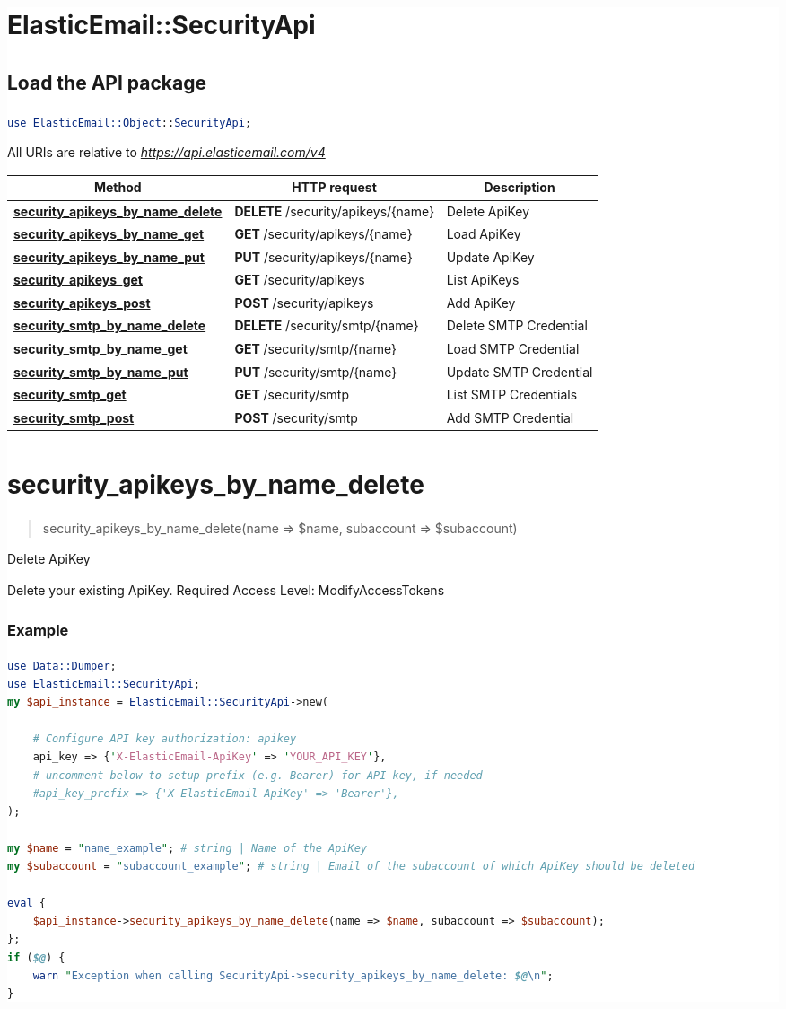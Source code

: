 # ElasticEmail::SecurityApi

## Load the API package
```perl
use ElasticEmail::Object::SecurityApi;
```

All URIs are relative to *https://api.elasticemail.com/v4*

Method | HTTP request | Description
------------- | ------------- | -------------
[**security_apikeys_by_name_delete**](SecurityApi.md#security_apikeys_by_name_delete) | **DELETE** /security/apikeys/{name} | Delete ApiKey
[**security_apikeys_by_name_get**](SecurityApi.md#security_apikeys_by_name_get) | **GET** /security/apikeys/{name} | Load ApiKey
[**security_apikeys_by_name_put**](SecurityApi.md#security_apikeys_by_name_put) | **PUT** /security/apikeys/{name} | Update ApiKey
[**security_apikeys_get**](SecurityApi.md#security_apikeys_get) | **GET** /security/apikeys | List ApiKeys
[**security_apikeys_post**](SecurityApi.md#security_apikeys_post) | **POST** /security/apikeys | Add ApiKey
[**security_smtp_by_name_delete**](SecurityApi.md#security_smtp_by_name_delete) | **DELETE** /security/smtp/{name} | Delete SMTP Credential
[**security_smtp_by_name_get**](SecurityApi.md#security_smtp_by_name_get) | **GET** /security/smtp/{name} | Load SMTP Credential
[**security_smtp_by_name_put**](SecurityApi.md#security_smtp_by_name_put) | **PUT** /security/smtp/{name} | Update SMTP Credential
[**security_smtp_get**](SecurityApi.md#security_smtp_get) | **GET** /security/smtp | List SMTP Credentials
[**security_smtp_post**](SecurityApi.md#security_smtp_post) | **POST** /security/smtp | Add SMTP Credential


# **security_apikeys_by_name_delete**
> security_apikeys_by_name_delete(name => $name, subaccount => $subaccount)

Delete ApiKey

Delete your existing ApiKey. Required Access Level: ModifyAccessTokens

### Example
```perl
use Data::Dumper;
use ElasticEmail::SecurityApi;
my $api_instance = ElasticEmail::SecurityApi->new(

    # Configure API key authorization: apikey
    api_key => {'X-ElasticEmail-ApiKey' => 'YOUR_API_KEY'},
    # uncomment below to setup prefix (e.g. Bearer) for API key, if needed
    #api_key_prefix => {'X-ElasticEmail-ApiKey' => 'Bearer'},
);

my $name = "name_example"; # string | Name of the ApiKey
my $subaccount = "subaccount_example"; # string | Email of the subaccount of which ApiKey should be deleted

eval {
    $api_instance->security_apikeys_by_name_delete(name => $name, subaccount => $subaccount);
};
if ($@) {
    warn "Exception when calling SecurityApi->security_apikeys_by_name_delete: $@\n";
}
```